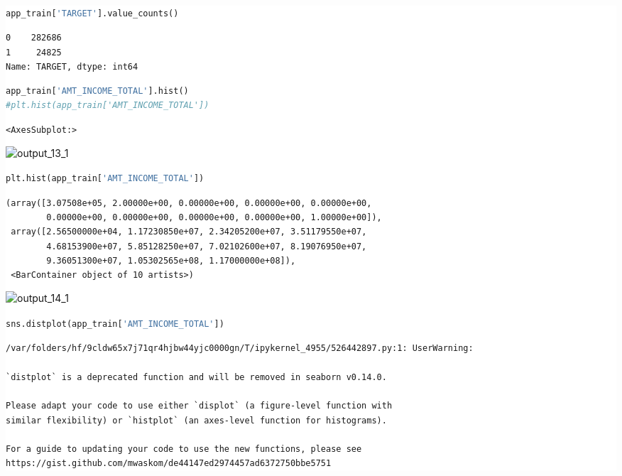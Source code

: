 
```python
app_train['TARGET'].value_counts()
```




    0    282686
    1     24825
    Name: TARGET, dtype: int64




```python
app_train['AMT_INCOME_TOTAL'].hist()
#plt.hist(app_train['AMT_INCOME_TOTAL'])
```




    <AxesSubplot:>




![output_13_1](https://user-images.githubusercontent.com/87309905/199633527-8487fd87-06ad-48a5-8ccd-19a8d7328f28.png)
    



```python
plt.hist(app_train['AMT_INCOME_TOTAL'])
```




    (array([3.07508e+05, 2.00000e+00, 0.00000e+00, 0.00000e+00, 0.00000e+00,
            0.00000e+00, 0.00000e+00, 0.00000e+00, 0.00000e+00, 1.00000e+00]),
     array([2.56500000e+04, 1.17230850e+07, 2.34205200e+07, 3.51179550e+07,
            4.68153900e+07, 5.85128250e+07, 7.02102600e+07, 8.19076950e+07,
            9.36051300e+07, 1.05302565e+08, 1.17000000e+08]),
     <BarContainer object of 10 artists>)



![output_14_1](https://user-images.githubusercontent.com/87309905/199633535-c63778af-6e64-4818-8e2f-405d0c87170f.png)
    




```python
sns.distplot(app_train['AMT_INCOME_TOTAL'])
```

    /var/folders/hf/9cldw65x7j71qr4hjbw44yjc0000gn/T/ipykernel_4955/526442897.py:1: UserWarning: 
    
    `distplot` is a deprecated function and will be removed in seaborn v0.14.0.
    
    Please adapt your code to use either `displot` (a figure-level function with
    similar flexibility) or `histplot` (an axes-level function for histograms).
    
    For a guide to updating your code to use the new functions, please see
    https://gist.github.com/mwaskom/de44147ed2974457ad6372750bbe5751
    